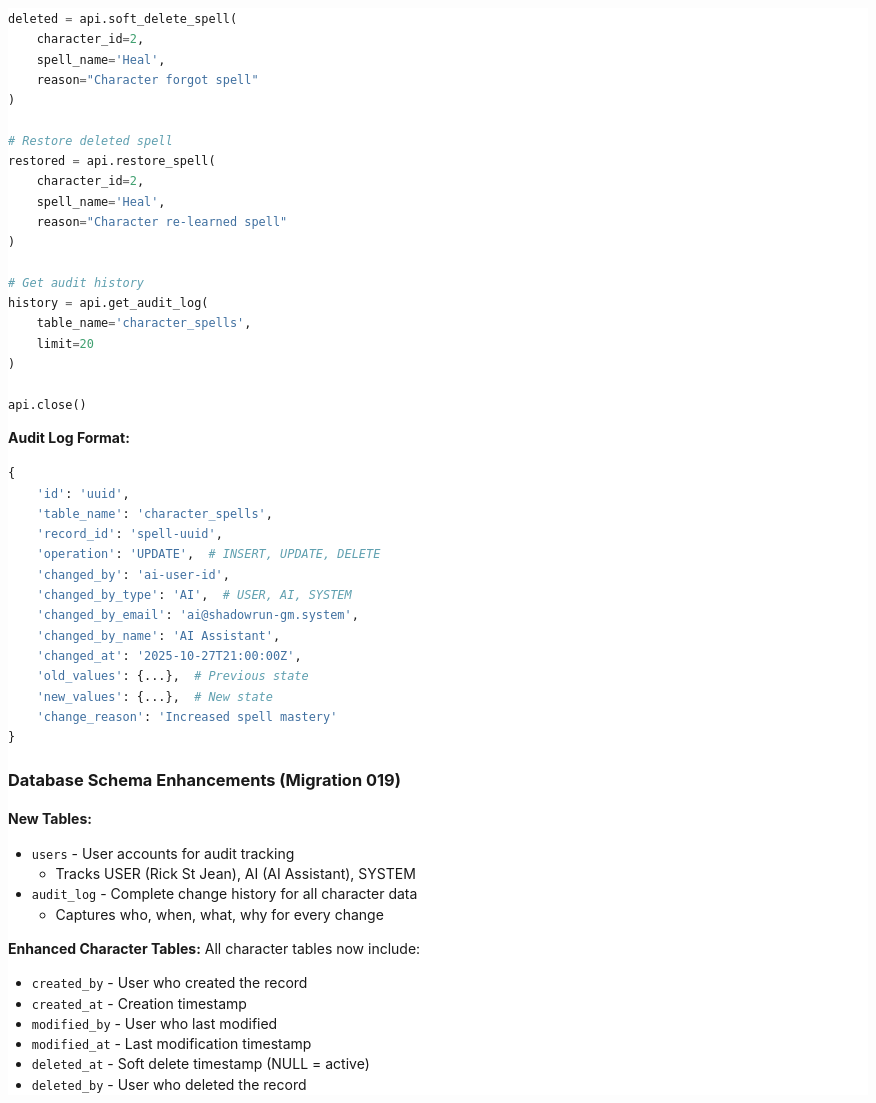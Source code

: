 ```python
deleted = api.soft_delete_spell(
    character_id=2,
    spell_name='Heal',
    reason="Character forgot spell"
)

# Restore deleted spell
restored = api.restore_spell(
    character_id=2,
    spell_name='Heal',
    reason="Character re-learned spell"
)

# Get audit history
history = api.get_audit_log(
    table_name='character_spells',
    limit=20
)

api.close()
```

**Audit Log Format:**
```python
{
    'id': 'uuid',
    'table_name': 'character_spells',
    'record_id': 'spell-uuid',
    'operation': 'UPDATE',  # INSERT, UPDATE, DELETE
    'changed_by': 'ai-user-id',
    'changed_by_type': 'AI',  # USER, AI, SYSTEM
    'changed_by_email': 'ai@shadowrun-gm.system',
    'changed_by_name': 'AI Assistant',
    'changed_at': '2025-10-27T21:00:00Z',
    'old_values': {...},  # Previous state
    'new_values': {...},  # New state
    'change_reason': 'Increased spell mastery'
}
```

### Database Schema Enhancements (Migration 019)

**New Tables:**
- `users` - User accounts for audit tracking
  - Tracks USER (Rick St Jean), AI (AI Assistant), SYSTEM
- `audit_log` - Complete change history for all character data
  - Captures who, when, what, why for every change

**Enhanced Character Tables:**
All character tables now include:
- `created_by` - User who created the record
- `created_at` - Creation timestamp
- `modified_by` - User who last modified
- `modified_at` - Last modification timestamp
- `deleted_at` - Soft delete timestamp (NULL = active)
- `deleted_by` - User who deleted the record
